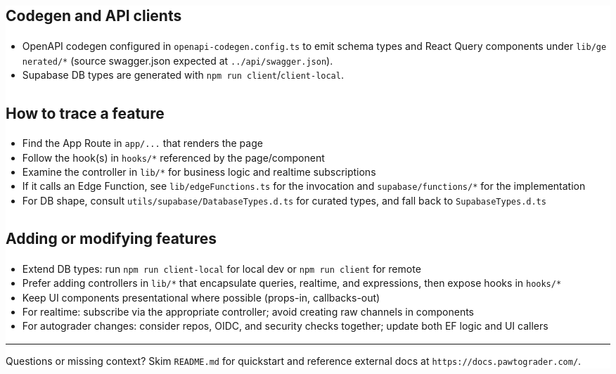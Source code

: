 ## Codegen and API clients
- OpenAPI codegen configured in `openapi-codegen.config.ts` to emit schema types and React Query components under `lib/generated/*` (source swagger.json expected at `../api/swagger.json`).
- Supabase DB types are generated with `npm run client`/`client-local`.

## How to trace a feature
- Find the App Route in `app/...` that renders the page
- Follow the hook(s) in `hooks/*` referenced by the page/component
- Examine the controller in `lib/*` for business logic and realtime subscriptions
- If it calls an Edge Function, see `lib/edgeFunctions.ts` for the invocation and `supabase/functions/*` for the implementation
- For DB shape, consult `utils/supabase/DatabaseTypes.d.ts` for curated types, and fall back to `SupabaseTypes.d.ts`

## Adding or modifying features
- Extend DB types: run `npm run client-local` for local dev or `npm run client` for remote
- Prefer adding controllers in `lib/*` that encapsulate queries, realtime, and expressions, then expose hooks in `hooks/*`
- Keep UI components presentational where possible (props-in, callbacks-out)
- For realtime: subscribe via the appropriate controller; avoid creating raw channels in components
- For autograder changes: consider repos, OIDC, and security checks together; update both EF logic and UI callers

---

Questions or missing context? Skim `README.md` for quickstart and reference external docs at `https://docs.pawtograder.com/`.